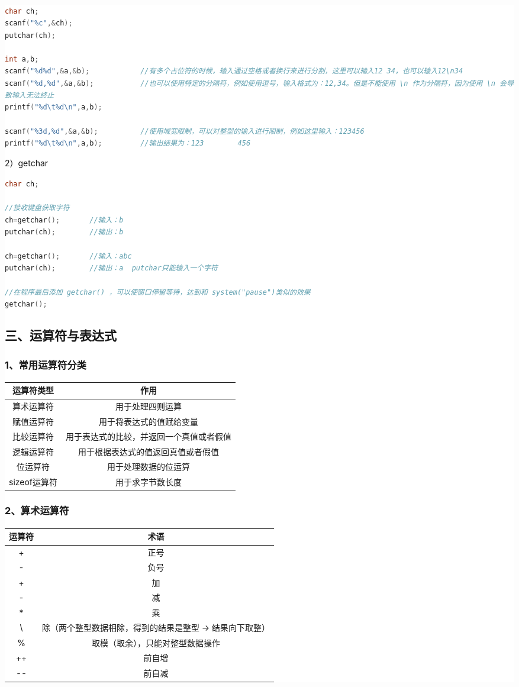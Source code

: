 ```c
char ch;
scanf("%c",&ch);
putchar(ch);

int a,b;
scanf("%d%d",&a,&b);			//有多个占位符的时候，输入通过空格或者换行来进行分割，这里可以输入12 34，也可以输入12\n34
scanf("%d,%d",&a,&b);			//也可以使用特定的分隔符，例如使用逗号，输入格式为：12,34。但是不能使用 \n 作为分隔符，因为使用 \n 会导致输入无法终止
printf("%d\t%d\n",a,b);

scanf("%3d,%d",&a,&b);			//使用域宽限制，可以对整型的输入进行限制，例如这里输入：123456
printf("%d\t%d\n",a,b);			//输出结果为：123        456
```

2）getchar

```c
char ch;

//接收键盘获取字符
ch=getchar();		//输入：b
putchar(ch);		//输出：b

ch=getchar();		//输入：abc
putchar(ch);		//输出：a	putchar只能输入一个字符

//在程序最后添加 getchar() ，可以使窗口停留等待，达到和 system("pause")类似的效果
getchar();
```

## 三、运算符与表达式

### 1、常用运算符分类

|  运算符类型  |                   作用                   |
| :----------: | :--------------------------------------: |
|  算术运算符  |             用于处理四则运算             |
|  赋值运算符  |         用于将表达式的值赋给变量         |
|  比较运算符  | 用于表达式的比较，并返回一个真值或者假值 |
|  逻辑运算符  |    用于根据表达式的值返回真值或者假值    |
|   位运算符   |           用于处理数据的位运算           |
| sizeof运算符 |             用于求字节数长度             |

### 2、算术运算符

| 运算符 |                           术语                           |
| :----: | :------------------------------------------------------: |
|   +    |                           正号                           |
|   -    |                           负号                           |
|   +    |                            加                            |
|   -    |                            减                            |
|   *    |                            乘                            |
|   \    | 除（两个整型数据相除，得到的结果是整型 -> 结果向下取整） |
|   %    |             取模（取余），只能对整型数据操作             |
|   ++   |                          前自增                          |
|   --   |                          前自减                          |